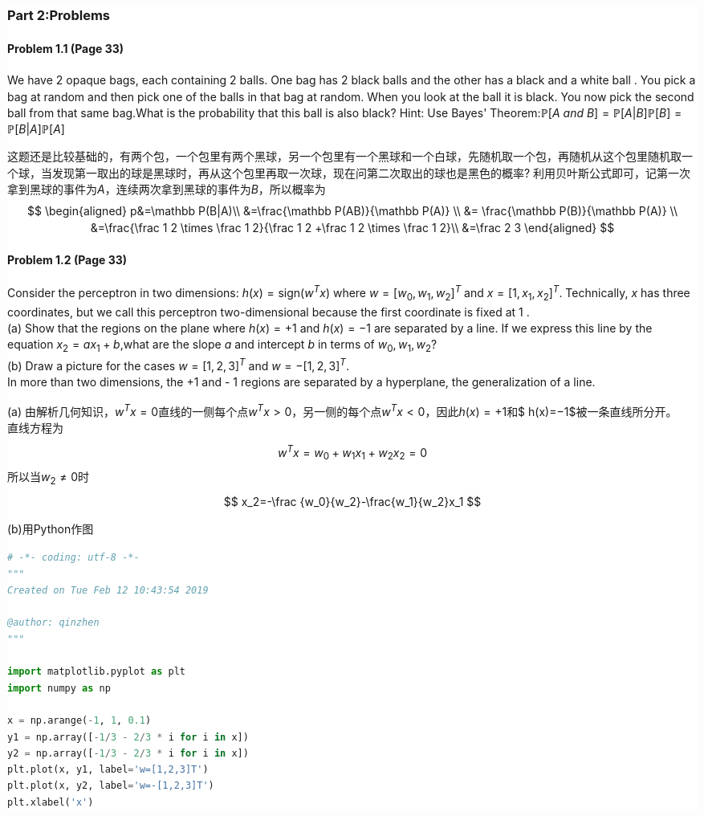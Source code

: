 

### Part 2:Problems

#### Problem 1.1 (Page 33)
We have 2 opaque bags, each containing 2 balls. One bag has 2 black balls and the other has a black and a white ball . You pick a bag at random and then pick one of the balls in that bag at random. When you look at the ball it is black. You now pick the second ball from that same bag.What is the probability that this ball is also black? 
Hint: Use Bayes' Theorem:$\mathbb P[A\ and\ B] =\mathbb  P[A | B] \mathbb P [B] = \mathbb P[B | A] \mathbb P[A]$ 

这题还是比较基础的，有两个包，一个包里有两个黑球，另一个包里有一个黑球和一个白球，先随机取一个包，再随机从这个包里随机取一个球，当发现第一取出的球是黑球时，再从这个包里再取一次球，现在问第二次取出的球也是黑色的概率?  利用贝叶斯公式即可，记第一次拿到黑球的事件为$A$，连续两次拿到黑球的事件为$B$，所以概率为
$$
\begin{aligned}
p&=\mathbb P(B|A)\\
&=\frac{\mathbb P(AB)}{\mathbb P(A)} \\
&= \frac{\mathbb P(B)}{\mathbb P(A)} \\
&=\frac{\frac 1 2 \times \frac 1 2}{\frac 1 2 +\frac 1 2 \times \frac 1 2}\\
&=\frac 2 3 
\end{aligned}
$$



#### Problem 1.2 (Page 33)

Consider the perceptron in two dimensions: $h(x)=\text{sign}(w^Tx)$ where $w = [w_0 , w_1 , w_2]^T$ and $x = [1, x_1 , x_2 ]^T$. Technically, $x$ has three coordinates, but we call this perceptron two-dimensional because the first coordinate is fixed at 1 .  
(a) Show that the regions on the plane where $h(x) = + 1$ and $h(x) = - 1$ are separated by a line. If we express this line by the equation $x_2 = ax_1 + b$,what are the slope $a$ and intercept $b$ in terms of $w_0 , w_1 , w_2$?  
(b) Draw a picture for the cases $w = [1, 2, 3]^T$ and $w = - [1 , 2, 3]^T$.  
In more than two dimensions, the +1 and - 1 regions are separated by a hyperplane, the generalization of a line.

(a) 由解析几何知识，$w^Tx=0​$直线的一侧每个点$w^Tx>0​$，另一侧的每个点$w^Tx<0​$，因此$h(x)=+1​$和$ h(x)=−1​$被一条直线所分开。  
直线方程为
$$
w^Tx=w_0+w_1x_1+w_2x_2=0 
$$
所以当$w_2\ne 0$时
$$
x_2=-\frac {w_0}{w_2}-\frac{w_1}{w_2}x_1
$$

(b)用Python作图


```python
# -*- coding: utf-8 -*-
"""
Created on Tue Feb 12 10:43:54 2019

@author: qinzhen
"""

import matplotlib.pyplot as plt
import numpy as np

x = np.arange(-1, 1, 0.1)
y1 = np.array([-1/3 - 2/3 * i for i in x])
y2 = np.array([-1/3 - 2/3 * i for i in x])
plt.plot(x, y1, label='w=[1,2,3]T')
plt.plot(x, y2, label='w=-[1,2,3]T')
plt.xlabel('x')
```